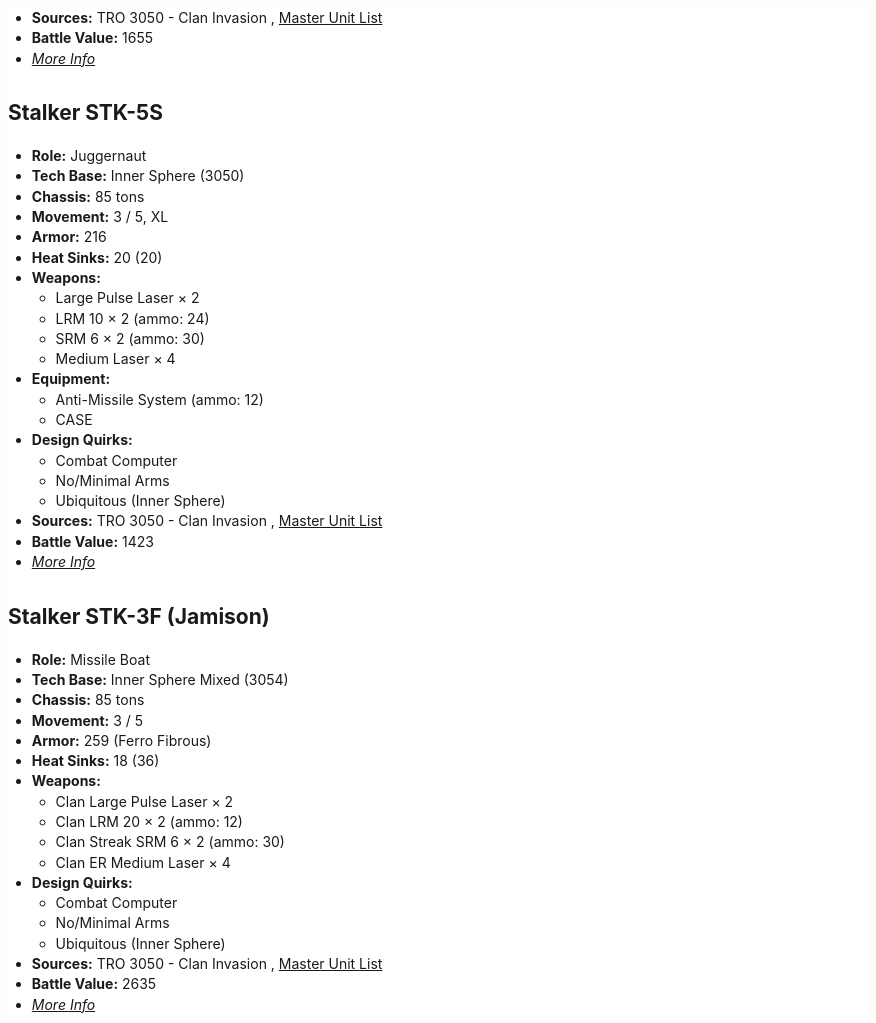 - **Sources:** TRO 3050 - Clan Invasion , [Master Unit List](http://masterunitlist.info/Unit/Details/3040/stalker-stk-5m) 
- **Battle Value:** 1655 
- [*More Info*](stalker/stalker_stk-5m.md) 

## Stalker STK-5S 

- **Role:** Juggernaut 
- **Tech Base:** Inner Sphere (3050) 
- **Chassis:** 85 tons 
- **Movement:** 3 / 5, XL 
- **Armor:** 216 
- **Heat Sinks:** 20 (20) 
- **Weapons:** 
  - Large Pulse Laser × 2 
  - LRM 10 × 2 (ammo: 24) 
  - SRM 6 × 2 (ammo: 30) 
  - Medium Laser × 4 
- **Equipment:** 
  - Anti-Missile System (ammo: 12) 
  - CASE 
- **Design Quirks:** 
  - Combat Computer 
  - No/Minimal Arms 
  - Ubiquitous (Inner Sphere) 
- **Sources:** TRO 3050 - Clan Invasion , [Master Unit List](http://masterunitlist.info/Unit/Details/3041/stalker-stk-5s) 
- **Battle Value:** 1423 
- [*More Info*](stalker/stalker_stk-5s.md) 

## Stalker STK-3F (Jamison) 

- **Role:** Missile Boat 
- **Tech Base:** Inner Sphere Mixed (3054) 
- **Chassis:** 85 tons 
- **Movement:** 3 / 5 
- **Armor:** 259 (Ferro Fibrous) 
- **Heat Sinks:** 18 (36) 
- **Weapons:** 
  - Clan Large Pulse Laser × 2 
  - Clan LRM 20 × 2 (ammo: 12) 
  - Clan Streak SRM 6 × 2 (ammo: 30) 
  - Clan ER Medium Laser × 4 
- **Design Quirks:** 
  - Combat Computer 
  - No/Minimal Arms 
  - Ubiquitous (Inner Sphere) 
- **Sources:** TRO 3050 - Clan Invasion , [Master Unit List](http://masterunitlist.info/Unit/Details/5119/stalker-stk-3f-jamison) 
- **Battle Value:** 2635 
- [*More Info*](stalker/stalker_stk-3f_jamison.md) 
